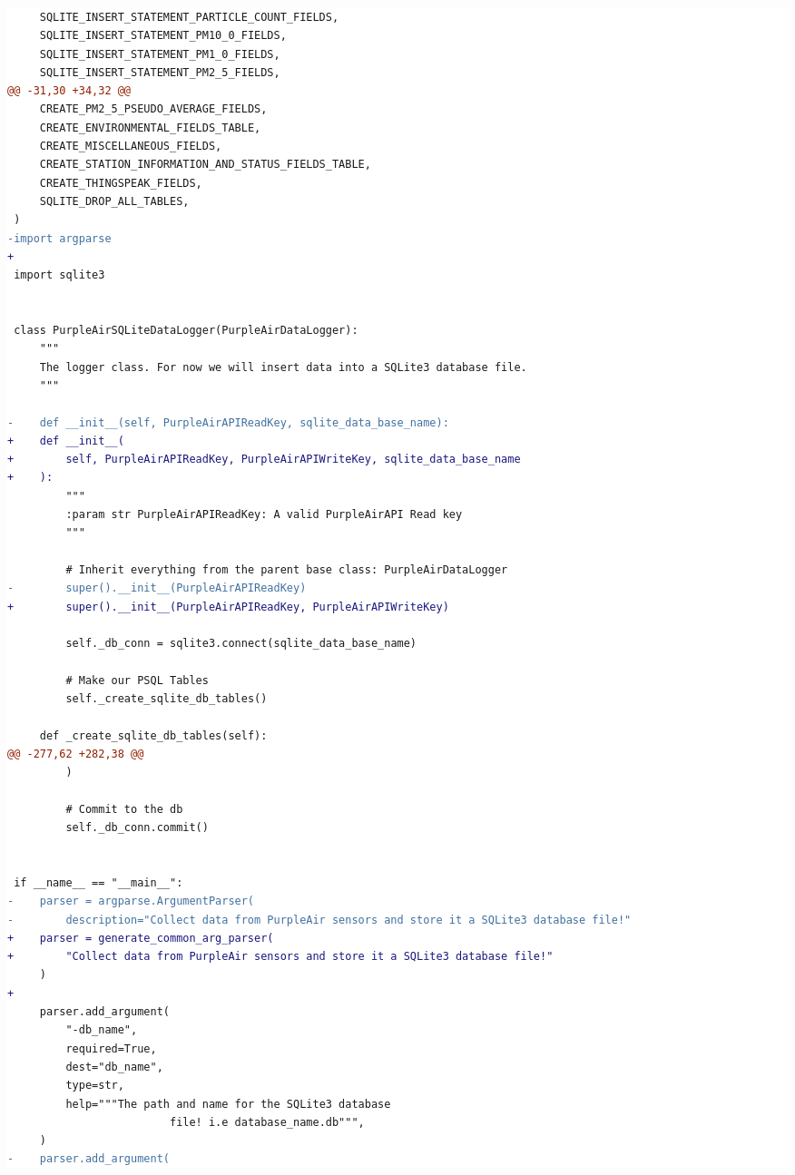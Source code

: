 ```diff
     SQLITE_INSERT_STATEMENT_PARTICLE_COUNT_FIELDS,
     SQLITE_INSERT_STATEMENT_PM10_0_FIELDS,
     SQLITE_INSERT_STATEMENT_PM1_0_FIELDS,
     SQLITE_INSERT_STATEMENT_PM2_5_FIELDS,
@@ -31,30 +34,32 @@
     CREATE_PM2_5_PSEUDO_AVERAGE_FIELDS,
     CREATE_ENVIRONMENTAL_FIELDS_TABLE,
     CREATE_MISCELLANEOUS_FIELDS,
     CREATE_STATION_INFORMATION_AND_STATUS_FIELDS_TABLE,
     CREATE_THINGSPEAK_FIELDS,
     SQLITE_DROP_ALL_TABLES,
 )
-import argparse
+
 import sqlite3
 
 
 class PurpleAirSQLiteDataLogger(PurpleAirDataLogger):
     """
     The logger class. For now we will insert data into a SQLite3 database file.
     """
 
-    def __init__(self, PurpleAirAPIReadKey, sqlite_data_base_name):
+    def __init__(
+        self, PurpleAirAPIReadKey, PurpleAirAPIWriteKey, sqlite_data_base_name
+    ):
         """
         :param str PurpleAirAPIReadKey: A valid PurpleAirAPI Read key
         """
 
         # Inherit everything from the parent base class: PurpleAirDataLogger
-        super().__init__(PurpleAirAPIReadKey)
+        super().__init__(PurpleAirAPIReadKey, PurpleAirAPIWriteKey)
 
         self._db_conn = sqlite3.connect(sqlite_data_base_name)
 
         # Make our PSQL Tables
         self._create_sqlite_db_tables()
 
     def _create_sqlite_db_tables(self):
@@ -277,62 +282,38 @@
         )
 
         # Commit to the db
         self._db_conn.commit()
 
 
 if __name__ == "__main__":
-    parser = argparse.ArgumentParser(
-        description="Collect data from PurpleAir sensors and store it a SQLite3 database file!"
+    parser = generate_common_arg_parser(
+        "Collect data from PurpleAir sensors and store it a SQLite3 database file!"
     )
+
     parser.add_argument(
         "-db_name",
         required=True,
         dest="db_name",
         type=str,
         help="""The path and name for the SQLite3 database
                         file! i.e database_name.db""",
     )
-    parser.add_argument(
```